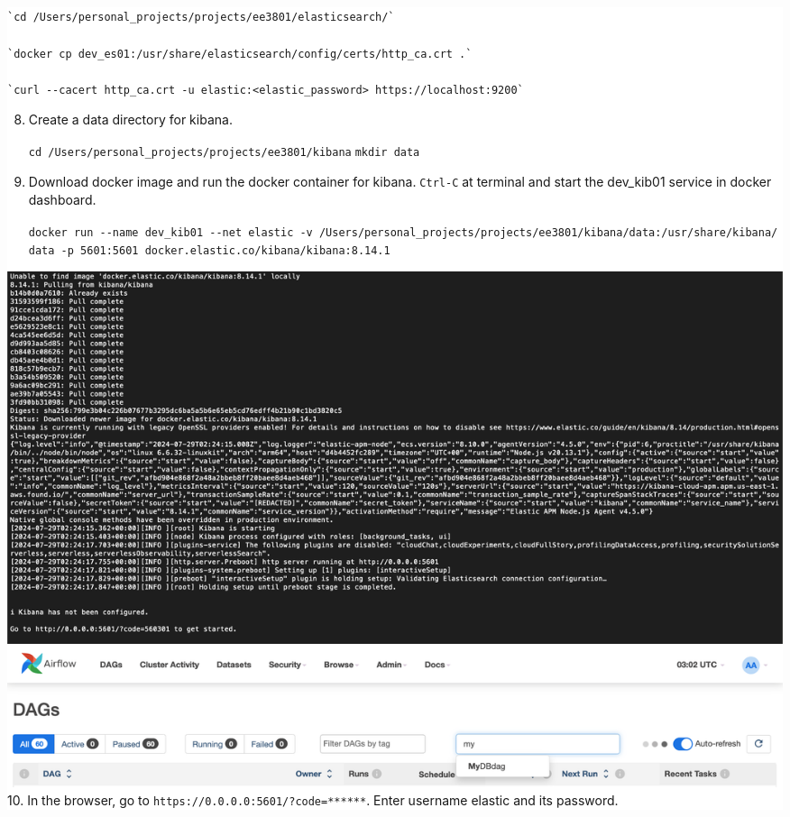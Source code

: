     `cd /Users/personal_projects/projects/ee3801/elasticsearch/`

    `docker cp dev_es01:/usr/share/elasticsearch/config/certs/http_ca.crt .`

    `curl --cacert http_ca.crt -u elastic:<elastic_password> https://localhost:9200`
8. Create a data directory for kibana.

    `cd /Users/personal_projects/projects/ee3801/kibana`
 `mkdir data`
9. Download docker image and run the docker container for kibana. `Ctrl-C` at terminal and start the dev\_kib01 service in docker dashboard.

    `docker run --name dev_kib01 --net elastic -v /Users/personal_projects/projects/ee3801/kibana/data:/usr/share/kibana/data -p 5601:5601 docker.elastic.co/kibana/kibana:8.14.1`

![No description has been provided for this image](image/week8_image13.png)
![No description has been provided for this image](image/week8_image15.png)
10. In the browser, go to `https://0.0.0.0:5601/?code=******`. Enter username elastic and its password.
